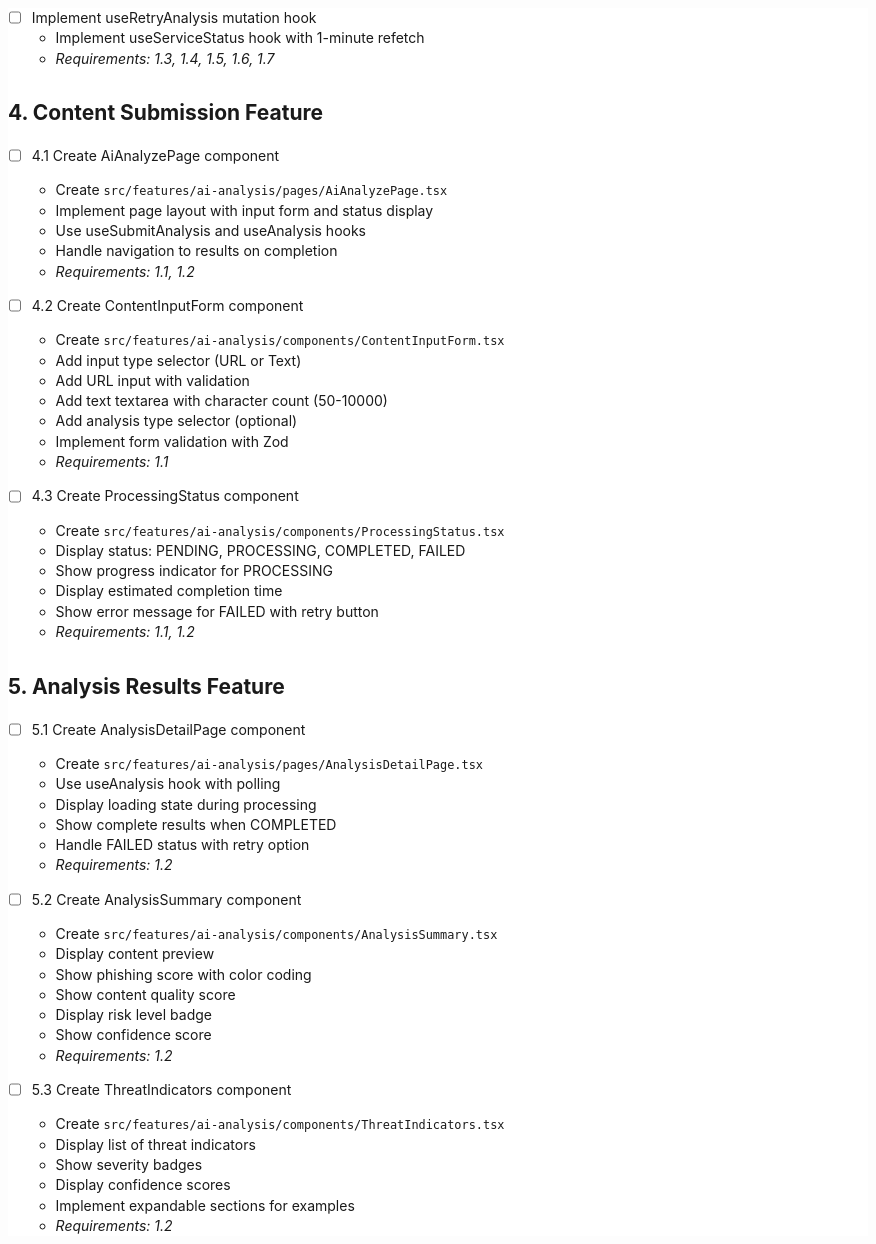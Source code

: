 - [ ] Implement useRetryAnalysis mutation hook
  - Implement useServiceStatus hook with 1-minute refetch
  - _Requirements: 1.3, 1.4, 1.5, 1.6, 1.7_

## 4. Content Submission Feature

- [ ] 4.1 Create AiAnalyzePage component
  - Create `src/features/ai-analysis/pages/AiAnalyzePage.tsx`
  - Implement page layout with input form and status display
  - Use useSubmitAnalysis and useAnalysis hooks
  - Handle navigation to results on completion
  - _Requirements: 1.1, 1.2_

- [ ] 4.2 Create ContentInputForm component
  - Create `src/features/ai-analysis/components/ContentInputForm.tsx`
  - Add input type selector (URL or Text)
  - Add URL input with validation
  - Add text textarea with character count (50-10000)
  - Add analysis type selector (optional)
  - Implement form validation with Zod
  - _Requirements: 1.1_

- [ ] 4.3 Create ProcessingStatus component
  - Create `src/features/ai-analysis/components/ProcessingStatus.tsx`
  - Display status: PENDING, PROCESSING, COMPLETED, FAILED
  - Show progress indicator for PROCESSING
  - Display estimated completion time
  - Show error message for FAILED with retry button
  - _Requirements: 1.1, 1.2_

## 5. Analysis Results Feature

- [ ] 5.1 Create AnalysisDetailPage component
  - Create `src/features/ai-analysis/pages/AnalysisDetailPage.tsx`
  - Use useAnalysis hook with polling
  - Display loading state during processing
  - Show complete results when COMPLETED
  - Handle FAILED status with retry option
  - _Requirements: 1.2_

- [ ] 5.2 Create AnalysisSummary component
  - Create `src/features/ai-analysis/components/AnalysisSummary.tsx`
  - Display content preview
  - Show phishing score with color coding
  - Show content quality score
  - Display risk level badge
  - Show confidence score
  - _Requirements: 1.2_

- [ ] 5.3 Create ThreatIndicators component
  - Create `src/features/ai-analysis/components/ThreatIndicators.tsx`
  - Display list of threat indicators
  - Show severity badges
  - Display confidence scores
  - Implement expandable sections for examples
  - _Requirements: 1.2_
